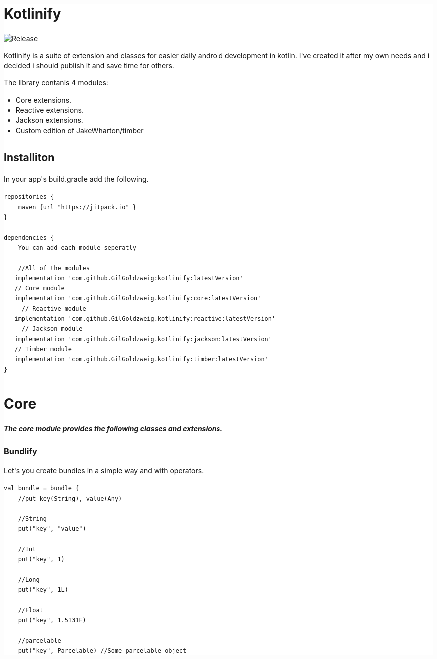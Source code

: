 # Kotlinify

![Release](https://jitpack.io/v/GilGoldzweig/kotlinify.svg)


Kotlinify is a suite of extension and classes for easier daily android development in kotlin. 
I've created it after my own needs and i decided i should publish it and save time for others.

The library contanis 4 modules:
  - Core extensions.
  - Reactive extensions.
  - Jackson extensions.
  - Custom edition of JakeWharton/timber
## Installiton 
In your app's build.gradle add the following.
```
repositories {
    maven {url "https://jitpack.io" }
}

dependencies {
    You can add each module seperatly 
    
    //All of the modules
   implementation 'com.github.GilGoldzweig:kotlinify:latestVersion' 
   // Core module
   implementation 'com.github.GilGoldzweig.kotlinify:core:latestVersion'
     // Reactive module
   implementation 'com.github.GilGoldzweig.kotlinify:reactive:latestVersion'
     // Jackson module
   implementation 'com.github.GilGoldzweig.kotlinify:jackson:latestVersion' 
   // Timber module
   implementation 'com.github.GilGoldzweig.kotlinify:timber:latestVersion' 
}
```

# Core
##### The core module provides the following classes and extensions.


### Bundlify
Let's you create bundles in a simple way and with operators.
```
val bundle = bundle {
    //put key(String), value(Any)
    
    //String
    put("key", "value")
    
    //Int
    put("key", 1)
    
    //Long
    put("key", 1L)
    
    //Float
    put("key", 1.5131F)
    
    //parcelable
    put("key", Parcelable) //Some parcelable object
```
